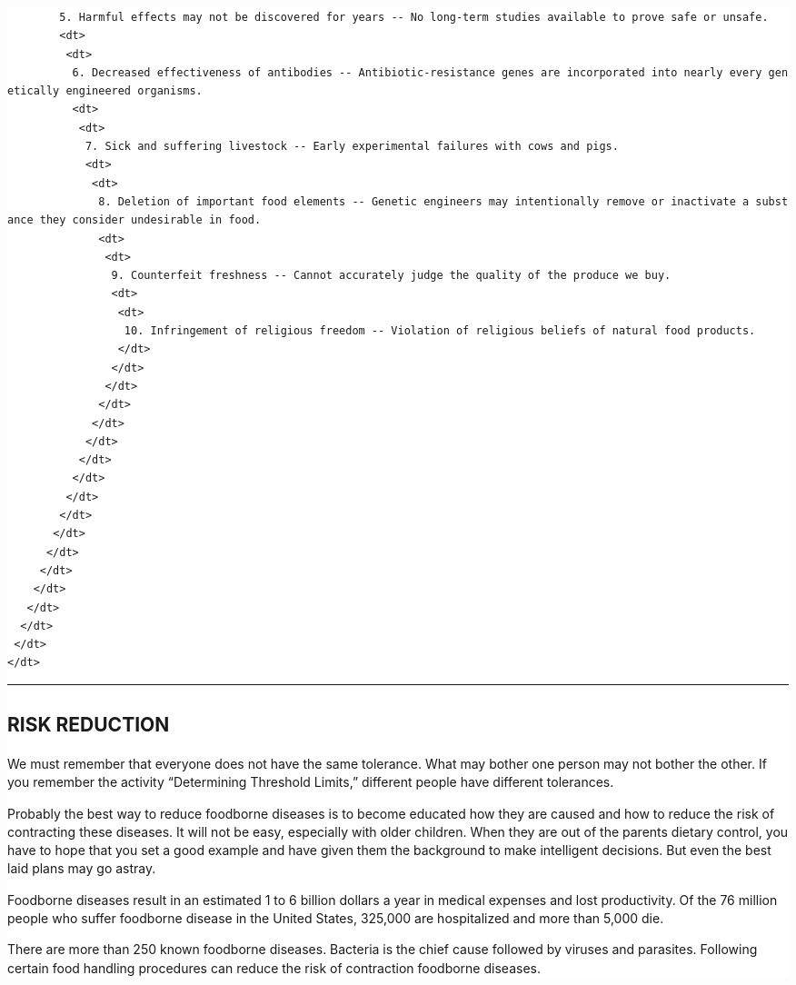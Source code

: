             5. Harmful effects may not be discovered for years -- No long-term studies available to prove safe or unsafe.
            <dt>
             <dt>
              6. Decreased effectiveness of antibodies -- Antibiotic-resistance genes are incorporated into nearly every genetically engineered organisms.
              <dt>
               <dt>
                7. Sick and suffering livestock -- Early experimental failures with cows and pigs.
                <dt>
                 <dt>
                  8. Deletion of important food elements -- Genetic engineers may intentionally remove or inactivate a substance they consider undesirable in food.
                  <dt>
                   <dt>
                    9. Counterfeit freshness -- Cannot accurately judge the quality of the produce we buy.
                    <dt>
                     <dt>
                      10. Infringement of religious freedom -- Violation of religious beliefs of natural food products.
                     </dt>
                    </dt>
                   </dt>
                  </dt>
                 </dt>
                </dt>
               </dt>
              </dt>
             </dt>
            </dt>
           </dt>
          </dt>
         </dt>
        </dt>
       </dt>
      </dt>
     </dt>
    </dt>
   </dt>
  </dl>
 </blockquote>
<hr/>
 <h2>
  RISK REDUCTION
 </h2>
 We must remember that everyone does not have the same tolerance. What may bother one person may not bother the other. If you remember the activity “Determining Threshold Limits,” different people have different tolerances.
<p>
  Probably the best way to reduce foodborne diseases is to become educated how they are caused and how to reduce the risk of contracting these diseases. It will not be easy, especially with older children. When they are out of the parents dietary control, you have to hope that you set a good example and have given them the background to make intelligent decisions. But even the best laid plans may go astray.
 </p>
<p>
  Foodborne diseases result in an estimated 1 to 6 billion dollars a year in medical expenses and lost productivity. Of the 76 million people who suffer foodborne disease in the United States, 325,000 are hospitalized and more than 5,000 die.
 </p>
<p>
  There are more than 250 known foodborne diseases. Bacteria is the chief cause followed by viruses and parasites. Following certain food handling procedures can reduce the risk of contraction foodborne diseases.
 </p>